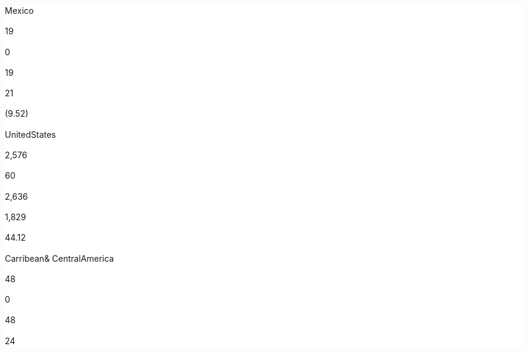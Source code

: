 Mexico
 
19
 
0
 
19
 
21
 
(9.52)
 
UnitedStates
 
2,576
 
60
 
2,636
 
1,829
 
44.12
 
Carribean& 
CentralAmerica
 
 
 
 
 
 
 
 
 
 
 
48
 
 
 
 
 
 
 
 
 
 
0
 
 
 
 
 
 
 
 
 
 
 
 
48
 
 
 
 
 
 
 
 
 
 
 
 
24
 
 
 